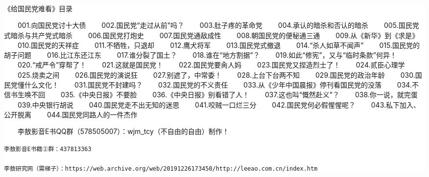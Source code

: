 《给国民党难看》目录

　　001.向国民党讨十大债
　　002.国民党“走过从前”吗？
　　003.肚子疼的革命党
　　004.承认的暗杀和否认的暗杀
　　005.国民党式暗杀与共产党式暗杀
　　006.国民党打炮史
　　007.国民党通敌成性
　　008.朝国民党的便秘通三通
　　009.从《新华》到《求是》
　　010.国民党的天祥症
　　011.不牺牲，只退却
　　012.鹰犬将军
　　013.国民党式撤退
　　014.“杀人如草不闻声”
　　015.国民党的胡子问题
　　016.比江东还江东
　　017.谁分裂了国土？
　　018.谁在“地方割据”？
　　019.如此“修宪”，又与“临时条款”何异！
　　020.“戒严令”穿帮了！
　　021.这就是国民党！
　　022.国民党要肏人妈
　　023.国民党又捏造烈士了！
　　024.贰臣心理学
　　025.烧卖之间
　　026.国民党的演说狂
　　027.别遮了，中常委！
　　028.上台下台两不知
　　029.国民党的政治年龄
　　030.国民党懂什么文化！
　　031.国民党不封建吗？
　　032.国民党的不义责任
　　033.从《少年中国晨报》停刊看国民党的没落
　　034.不信书生唤不回
　　035.《中央日报》不要脸
　　036.《中央日报》别看错了人！
　　037.这也叫“慨然赴义”？
　　038.你一说，就完蛋
　　039.中央银行胡说
　　040.国民党走不出无知的迷思
　　041.咬贼一口烂三分
　　042.国民党何必假惺惺呢？
　　043.私下加入、公开脱离
　　044.国民党同路人的一件杰作

　　李敖影音E书QQ群（578505007）：wjm_tcy（不自由的自由）制作！

    李敖影音E书籍②群：437813363

    李敖研究网（需梯子）：https://web.archive.org/web/20191226173450/http://leeao.com.cn/index.htm
